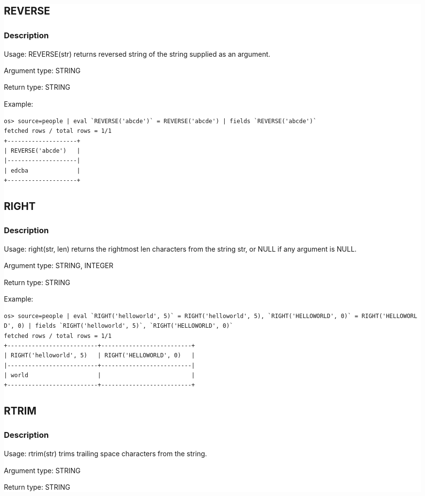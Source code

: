 ## REVERSE

### Description

Usage: REVERSE(str) returns reversed string of the string supplied as an
argument.

Argument type: STRING

Return type: STRING

Example:

    os> source=people | eval `REVERSE('abcde')` = REVERSE('abcde') | fields `REVERSE('abcde')`
    fetched rows / total rows = 1/1
    +--------------------+
    | REVERSE('abcde')   |
    |--------------------|
    | edcba              |
    +--------------------+

## RIGHT

### Description

Usage: right(str, len) returns the rightmost len characters from the
string str, or NULL if any argument is NULL.

Argument type: STRING, INTEGER

Return type: STRING

Example:

    os> source=people | eval `RIGHT('helloworld', 5)` = RIGHT('helloworld', 5), `RIGHT('HELLOWORLD', 0)` = RIGHT('HELLOWORLD', 0) | fields `RIGHT('helloworld', 5)`, `RIGHT('HELLOWORLD', 0)`
    fetched rows / total rows = 1/1
    +--------------------------+--------------------------+
    | RIGHT('helloworld', 5)   | RIGHT('HELLOWORLD', 0)   |
    |--------------------------+--------------------------|
    | world                    |                          |
    +--------------------------+--------------------------+

## RTRIM

### Description

Usage: rtrim(str) trims trailing space characters from the string.

Argument type: STRING

Return type: STRING
